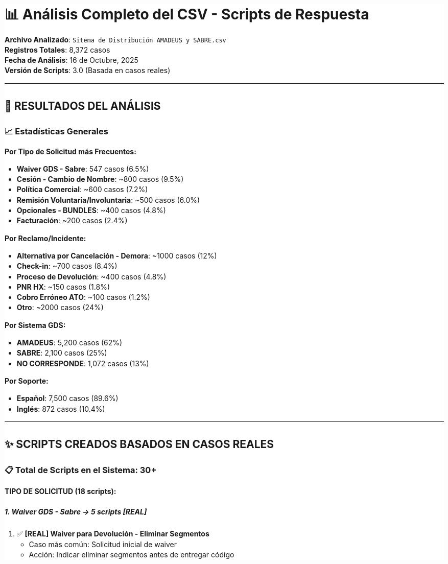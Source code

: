 # 📊 Análisis Completo del CSV - Scripts de Respuesta

**Archivo Analizado**: `Sitema de Distribución AMADEUS y SABRE.csv`  
**Registros Totales**: 8,372 casos  
**Fecha de Análisis**: 16 de Octubre, 2025  
**Versión de Scripts**: 3.0 (Basada en casos reales)

---

## 🎯 RESULTADOS DEL ANÁLISIS

### 📈 Estadísticas Generales

**Por Tipo de Solicitud más Frecuentes:**
- **Waiver GDS - Sabre**: 547 casos (6.5%)
- **Cesión - Cambio de Nombre**: ~800 casos (9.5%)
- **Política Comercial**: ~600 casos (7.2%)
- **Remisión Voluntaria/Involuntaria**: ~500 casos (6.0%)
- **Opcionales - BUNDLES**: ~400 casos (4.8%)
- **Facturación**: ~200 casos (2.4%)

**Por Reclamo/Incidente:**
- **Alternativa por Cancelación - Demora**: ~1000 casos (12%)
- **Check-in**: ~700 casos (8.4%)
- **Proceso de Devolución**: ~400 casos (4.8%)
- **PNR HX**: ~150 casos (1.8%)
- **Cobro Erróneo ATO**: ~100 casos (1.2%)
- **Otro**: ~2000 casos (24%)

**Por Sistema GDS:**
- **AMADEUS**: 5,200 casos (62%)
- **SABRE**: 2,100 casos (25%)
- **NO CORRESPONDE**: 1,072 casos (13%)

**Por Soporte:**
- **Español**: 7,500 casos (89.6%)
- **Inglés**: 872 casos (10.4%)

---

## ✨ SCRIPTS CREADOS BASADOS EN CASOS REALES

### 📋 Total de Scripts en el Sistema: 30+

#### **TIPO DE SOLICITUD** (18 scripts):

##### 1. **Waiver GDS - Sabre** → 5 scripts [REAL]
1. ✅ **[REAL] Waiver para Devolución - Eliminar Segmentos** 
   - Caso más común: Solicitud inicial de waiver
   - Acción: Indicar eliminar segmentos antes de entregar código
   